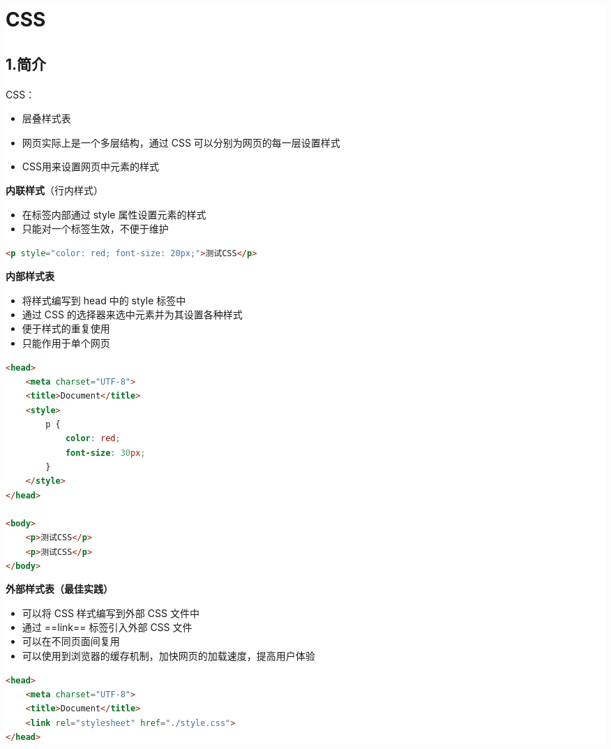 # CSS

## 1.简介

CSS：

- 层叠样式表

- 网页实际上是一个多层结构，通过 CSS 可以分别为网页的每一层设置样式

- CSS用来设置网页中元素的样式

**内联样式**（行内样式）

- 在标签内部通过 style 属性设置元素的样式
- 只能对一个标签生效，不便于维护

```html
<p style="color: red; font-size: 20px;">测试CSS</p>
```

**内部样式表**

- 将样式编写到 head 中的 style 标签中
- 通过 CSS 的选择器来选中元素并为其设置各种样式
- 便于样式的重复使用
- 只能作用于单个网页

```html
<head>
    <meta charset="UTF-8">
    <title>Document</title>
    <style>
        p {
            color: red;
            font-size: 30px;
        }
    </style>
</head>

<body>
    <p>测试CSS</p>
    <p>测试CSS</p>
</body>
```

**外部样式表（最佳实践）**

- 可以将 CSS 样式编写到外部 CSS 文件中
- 通过 ==link== 标签引入外部 CSS 文件
- 可以在不同页面间复用
- 可以使用到浏览器的缓存机制，加快网页的加载速度，提高用户体验

```html
<head>
    <meta charset="UTF-8">
    <title>Document</title>
    <link rel="stylesheet" href="./style.css">
</head>
```
